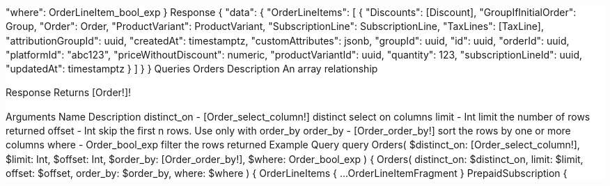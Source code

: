   "where": OrderLineItem_bool_exp
}
Response
{
  "data": {
    "OrderLineItems": [
      {
        "Discounts": [Discount],
        "GroupIfInitialOrder": Group,
        "Order": Order,
        "ProductVariant": ProductVariant,
        "SubscriptionLine": SubscriptionLine,
        "TaxLines": [TaxLine],
        "attributionGroupId": uuid,
        "createdAt": timestamptz,
        "customAttributes": jsonb,
        "groupId": uuid,
        "id": uuid,
        "orderId": uuid,
        "platformId": "abc123",
        "priceWithoutDiscount": numeric,
        "productVariantId": uuid,
        "quantity": 123,
        "subscriptionLineId": uuid,
        "updatedAt": timestamptz
      }
    ]
  }
}
Queries
Orders
Description
An array relationship

Response
Returns [Order!]!

Arguments
Name	Description
distinct_on - [Order_select_column!]	distinct select on columns
limit - Int	limit the number of rows returned
offset - Int	skip the first n rows. Use only with order_by
order_by - [Order_order_by!]	sort the rows by one or more columns
where - Order_bool_exp	filter the rows returned
Example
Query
query Orders(
  $distinct_on: [Order_select_column!],
  $limit: Int,
  $offset: Int,
  $order_by: [Order_order_by!],
  $where: Order_bool_exp
) {
  Orders(
    distinct_on: $distinct_on,
    limit: $limit,
    offset: $offset,
    order_by: $order_by,
    where: $where
  ) {
    OrderLineItems {
      ...OrderLineItemFragment
    }
    PrepaidSubscription {